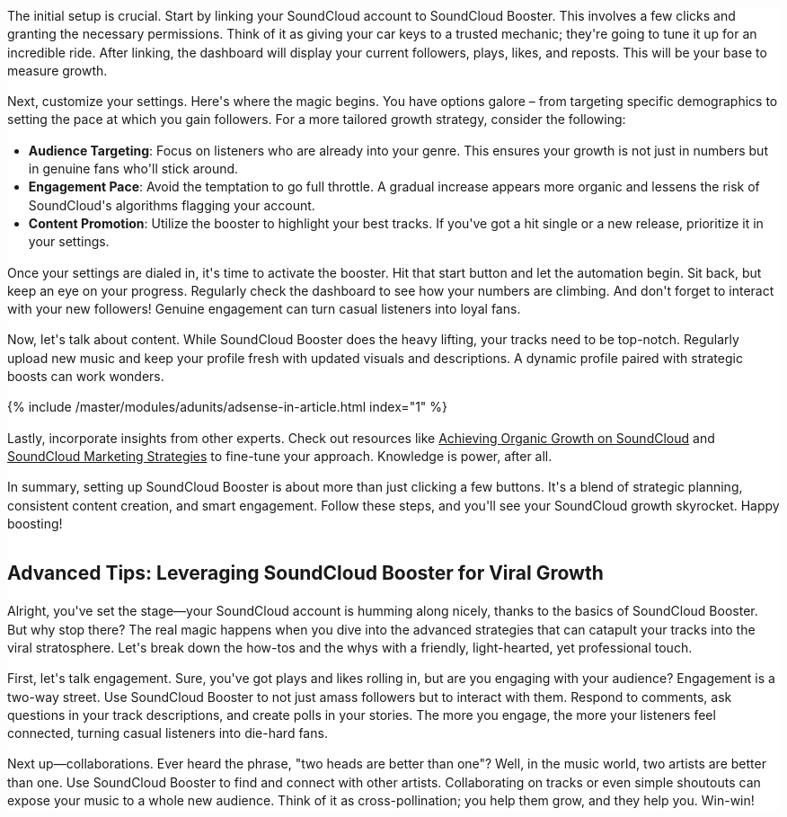 The initial setup is crucial. Start by linking your SoundCloud account to SoundCloud Booster. This involves a few clicks and granting the necessary permissions. Think of it as giving your car keys to a trusted mechanic; they're going to tune it up for an incredible ride. After linking, the dashboard will display your current followers, plays, likes, and reposts. This will be your base to measure growth.

Next, customize your settings. Here's where the magic begins. You have options galore – from targeting specific demographics to setting the pace at which you gain followers. For a more tailored growth strategy, consider the following:

- **Audience Targeting**: Focus on listeners who are already into your genre. This ensures your growth is not just in numbers but in genuine fans who'll stick around.
- **Engagement Pace**: Avoid the temptation to go full throttle. A gradual increase appears more organic and lessens the risk of SoundCloud's algorithms flagging your account.
- **Content Promotion**: Utilize the booster to highlight your best tracks. If you've got a hit single or a new release, prioritize it in your settings.

Once your settings are dialed in, it's time to activate the booster. Hit that start button and let the automation begin. Sit back, but keep an eye on your progress. Regularly check the dashboard to see how your numbers are climbing. And don't forget to interact with your new followers! Genuine engagement can turn casual listeners into loyal fans.

Now, let's talk about content. While SoundCloud Booster does the heavy lifting, your tracks need to be top-notch. Regularly upload new music and keep your profile fresh with updated visuals and descriptions. A dynamic profile paired with strategic boosts can work wonders.

{% include /master/modules/adunits/adsense-in-article.html index="1" %}

Lastly, incorporate insights from other experts. Check out resources like [Achieving Organic Growth on SoundCloud](https://soundcloudbooster.com/blog/achieving-organic-growth-on-soundcloud-a-comprehensive-guide) and [SoundCloud Marketing Strategies](https://soundcloudbooster.com/blog/soundcloud-marketing-strategies-tips-for-new-artists-in-2024) to fine-tune your approach. Knowledge is power, after all.

In summary, setting up SoundCloud Booster is about more than just clicking a few buttons. It's a blend of strategic planning, consistent content creation, and smart engagement. Follow these steps, and you'll see your SoundCloud growth skyrocket. Happy boosting!

## Advanced Tips: Leveraging SoundCloud Booster for Viral Growth

Alright, you've set the stage—your SoundCloud account is humming along nicely, thanks to the basics of SoundCloud Booster. But why stop there? The real magic happens when you dive into the advanced strategies that can catapult your tracks into the viral stratosphere. Let's break down the how-tos and the whys with a friendly, light-hearted, yet professional touch.

First, let's talk engagement. Sure, you've got plays and likes rolling in, but are you engaging with your audience? Engagement is a two-way street. Use SoundCloud Booster to not just amass followers but to interact with them. Respond to comments, ask questions in your track descriptions, and create polls in your stories. The more you engage, the more your listeners feel connected, turning casual listeners into die-hard fans.

Next up—collaborations. Ever heard the phrase, "two heads are better than one"? Well, in the music world, two artists are better than one. Use SoundCloud Booster to find and connect with other artists. Collaborating on tracks or even simple shoutouts can expose your music to a whole new audience. Think of it as cross-pollination; you help them grow, and they help you. Win-win!
